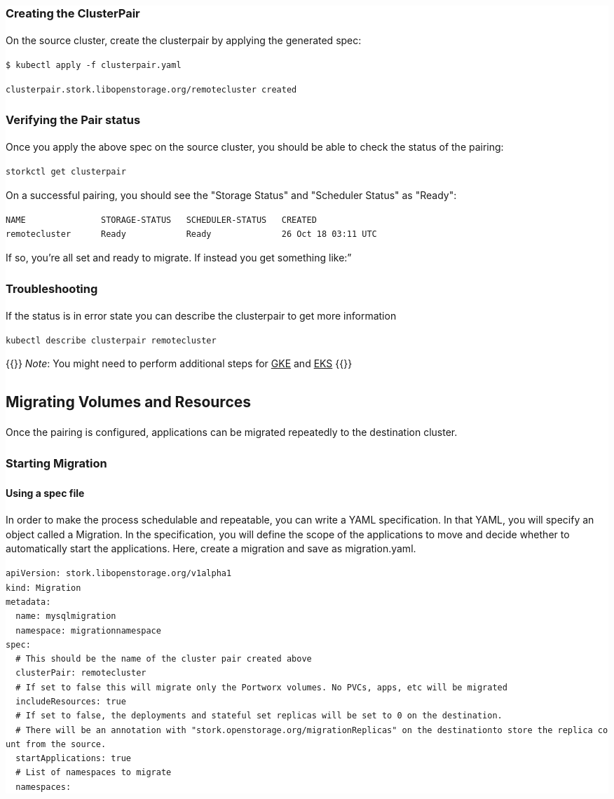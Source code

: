 ### Creating the ClusterPair

On the source cluster, create the clusterpair by applying the generated spec:

```text
$ kubectl apply -f clusterpair.yaml
```

```
clusterpair.stork.libopenstorage.org/remotecluster created
```

### Verifying the Pair status

Once you apply the above spec on the source cluster, you should be able to check the status of the pairing:

```text
storkctl get clusterpair
```

On a successful pairing, you should see the "Storage Status" and "Scheduler Status" as "Ready":

```
NAME               STORAGE-STATUS   SCHEDULER-STATUS   CREATED
remotecluster      Ready            Ready              26 Oct 18 03:11 UTC
```
If so, you’re all set and ready to migrate. If instead you get something like:”

### Troubleshooting
If the status is in error state you can describe the clusterpair to get more information
```
kubectl describe clusterpair remotecluster
```

{{<info>}} *Note*: You might need to perform additional steps for [GKE](gke) and [EKS](eks) {{</info>}}

## Migrating Volumes and Resources
Once the pairing is configured, applications can be migrated repeatedly to the destination cluster.

### Starting Migration

#### Using a spec file
In order to make the process schedulable and repeatable, you can write a YAML
specification. In that YAML, you will specify an object called a Migration.
In the specification, you will define the scope of the
applications to move and decide whether to automatically start the applications.
Here, create a migration and save as migration.yaml.
```
apiVersion: stork.libopenstorage.org/v1alpha1
kind: Migration
metadata:
  name: mysqlmigration
  namespace: migrationnamespace
spec:
  # This should be the name of the cluster pair created above
  clusterPair: remotecluster
  # If set to false this will migrate only the Portworx volumes. No PVCs, apps, etc will be migrated
  includeResources: true
  # If set to false, the deployments and stateful set replicas will be set to 0 on the destination.
  # There will be an annotation with "stork.openstorage.org/migrationReplicas" on the destinationto store the replica count from the source.
  startApplications: true
  # List of namespaces to migrate
  namespaces:
```